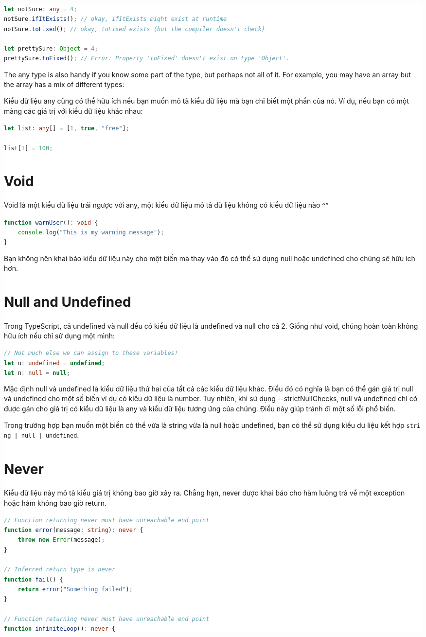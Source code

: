 ```ts
let notSure: any = 4;
notSure.ifItExists(); // okay, ifItExists might exist at runtime
notSure.toFixed(); // okay, toFixed exists (but the compiler doesn't check)

let prettySure: Object = 4;
prettySure.toFixed(); // Error: Property 'toFixed' doesn't exist on type 'Object'.
```

The any type is also handy if you know some part of the type, but perhaps not all of it. For example, you may have an array but the array has a mix of different types:

Kiểu dữ liệu any cũng có thể hữu ích nếu bạn muốn mô tả kiểu dữ liệu mà bạn chỉ biết một phần của nó. Ví dụ, nếu bạn có một mảng các giá trị với kiểu dữ liệu khác nhau:
```ts
let list: any[] = [1, true, "free"];

list[1] = 100;
```

# Void
Void là một kiểu dữ liệu trái ngược với any, một kiểu dữ liệu mô tả dữ liệu không có kiểu dữ liệu nào ^^
```ts
function warnUser(): void {
    console.log("This is my warning message");
}
```

Bạn không nên khai báo kiểu dữ liệu này cho một biến mà thay vào đó có thể sử dụng null hoặc undefined cho chúng sẽ hữu ích hơn.

# Null and Undefined
Trong TypeScript, cả undefined và null đều có kiểu dữ liệu là undefined và null cho cả 2. Giống như void, chúng hoàn toàn không hữu ích nếu chỉ sử dụng một mình:
```ts
// Not much else we can assign to these variables!
let u: undefined = undefined;
let n: null = null;
```

Mặc định null và undefined là kiểu dữ liệu thứ hai của tất cả các kiểu dữ liệu khác. Điều đó có nghĩa là bạn có thể gán giá trị null và undefined cho một số biến ví dụ có kiểu dữ liệu là number.
Tuy nhiên, khi sử dụng --strictNullChecks, null và undefined chỉ có được gán cho giá trị có kiểu dữ liệu là any và kiểu dữ liệu tương ứng của chúng. Điều này giúp tránh đi một số lỗi phổ biến.

Trong trường hợp bạn muốn một biến có thể vừa là string vừa là null hoặc undefined, bạn có thể sử dụng kiểu dư liệu kết hợp `string | null | undefined`.
# Never
Kiểu dữ liệu này mô tả kiểu giá trị không bao giờ xảy ra. Chẳng hạn, never được khai báo cho hàm luông trả về một exception hoặc hàm không bao giờ return.
```ts
// Function returning never must have unreachable end point
function error(message: string): never {
    throw new Error(message);
}

// Inferred return type is never
function fail() {
    return error("Something failed");
}

// Function returning never must have unreachable end point
function infiniteLoop(): never {
```
